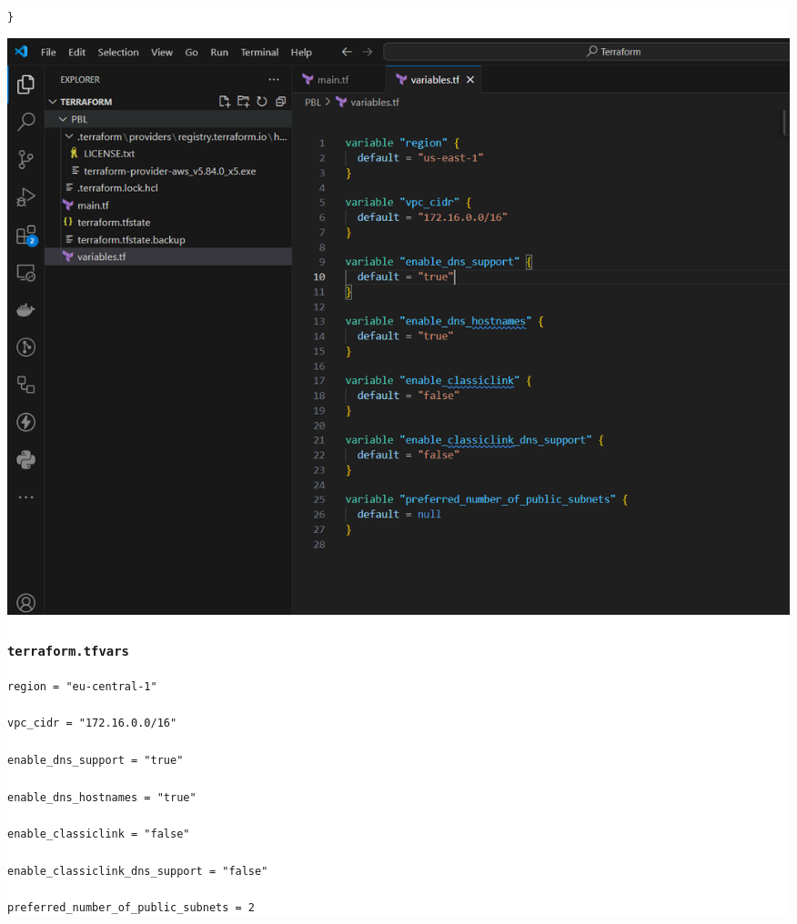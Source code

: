 ```hcl
}
```
![AWS Cloud Solutions](./self_study/images/va.png)

### `terraform.tfvars`

```hcl
region = "eu-central-1"

vpc_cidr = "172.16.0.0/16"

enable_dns_support = "true"

enable_dns_hostnames = "true"

enable_classiclink = "false"

enable_classiclink_dns_support = "false"

preferred_number_of_public_subnets = 2
```